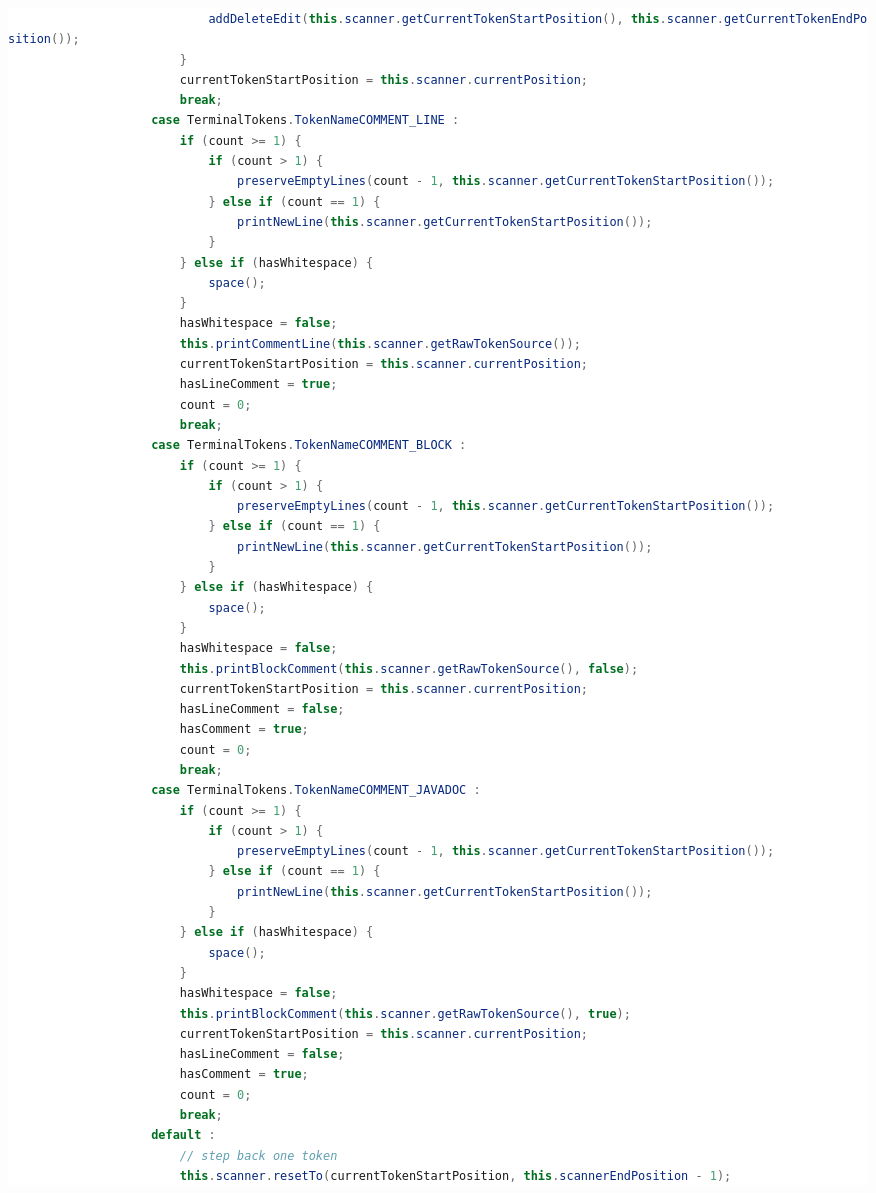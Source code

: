 ```java
							addDeleteEdit(this.scanner.getCurrentTokenStartPosition(), this.scanner.getCurrentTokenEndPosition());
						}
						currentTokenStartPosition = this.scanner.currentPosition;						
						break;
					case TerminalTokens.TokenNameCOMMENT_LINE :
						if (count >= 1) {
							if (count > 1) {
								preserveEmptyLines(count - 1, this.scanner.getCurrentTokenStartPosition());
							} else if (count == 1) {
								printNewLine(this.scanner.getCurrentTokenStartPosition());
							}
						} else if (hasWhitespace) {
							space();
						} 
						hasWhitespace = false;
						this.printCommentLine(this.scanner.getRawTokenSource());
						currentTokenStartPosition = this.scanner.currentPosition;
						hasLineComment = true;		
						count = 0;
						break;
					case TerminalTokens.TokenNameCOMMENT_BLOCK :
						if (count >= 1) {
							if (count > 1) {
								preserveEmptyLines(count - 1, this.scanner.getCurrentTokenStartPosition());
							} else if (count == 1) {
								printNewLine(this.scanner.getCurrentTokenStartPosition());
							}
						} else if (hasWhitespace) {
							space();
						} 
						hasWhitespace = false;
						this.printBlockComment(this.scanner.getRawTokenSource(), false);
						currentTokenStartPosition = this.scanner.currentPosition;
						hasLineComment = false;
						hasComment = true;
						count = 0;
						break;
					case TerminalTokens.TokenNameCOMMENT_JAVADOC :
						if (count >= 1) {
							if (count > 1) {
								preserveEmptyLines(count - 1, this.scanner.getCurrentTokenStartPosition());
							} else if (count == 1) {
								printNewLine(this.scanner.getCurrentTokenStartPosition());
							}
						} else if (hasWhitespace) {
							space();
						} 
						hasWhitespace = false;
						this.printBlockComment(this.scanner.getRawTokenSource(), true);
						currentTokenStartPosition = this.scanner.currentPosition;
						hasLineComment = false;
						hasComment = true;
						count = 0;
						break;
					default :
						// step back one token
						this.scanner.resetTo(currentTokenStartPosition, this.scannerEndPosition - 1);
```